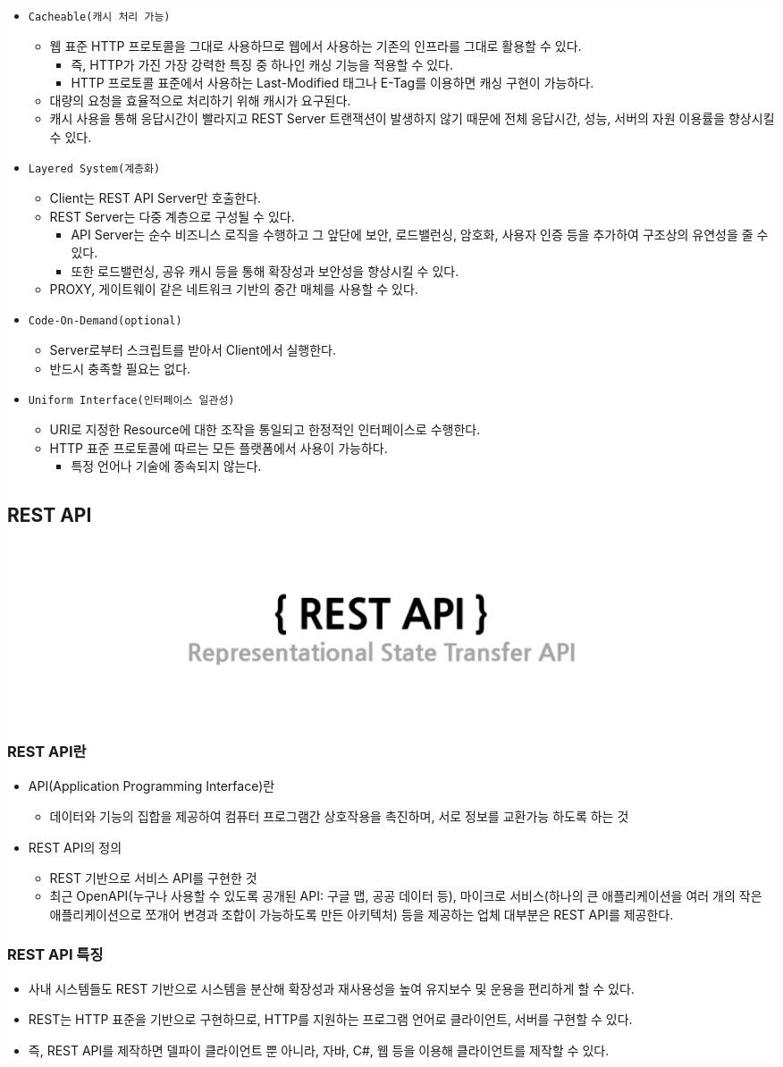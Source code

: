   - `Cacheable(캐시 처리 가능)`
    - 웹 표준 HTTP 프로토콜을 그대로 사용하므로 웹에서 사용하는 기존의 인프라를 그대로 활용할 수 있다.
      - 즉, HTTP가 가진 가장 강력한 특징 중 하나인 캐싱 기능을 적용할 수 있다.
      - HTTP 프로토콜 표준에서 사용하는 Last-Modified 태그나 E-Tag를 이용하면 캐싱 구현이 가능하다.
    - 대량의 요청을 효율적으로 처리하기 위해 캐시가 요구된다.
    - 캐시 사용을 통해 응답시간이 빨라지고 REST Server 트랜잭션이 발생하지 않기 때문에 전체 응답시간, 성능, 서버의 자원 이용률을 향상시킬 수 있다.

  - `Layered System(계층화)`
    - Client는 REST API Server만 호출한다.
    - REST Server는 다중 계층으로 구성될 수 있다.
      - API Server는 순수 비즈니스 로직을 수행하고 그 앞단에 보안, 로드밸런싱, 암호화, 사용자 인증 등을 추가하여 구조상의 유연성을 줄 수 있다.
      - 또한 로드밸런싱, 공유 캐시 등을 통해 확장성과 보안성을 향상시킬 수 있다.
    - PROXY, 게이트웨이 같은 네트워크 기반의 중간 매체를 사용할 수 있다.

  - `Code-On-Demand(optional)`
    - Server로부터 스크립트를 받아서 Client에서 실행한다.
    - 반드시 충족할 필요는 없다.

  - `Uniform Interface(인터페이스 일관성)`
    - URI로 지정한 Resource에 대한 조작을 통일되고 한정적인 인터페이스로 수행한다.
    - HTTP 표준 프로토콜에 따르는 모든 플랫폼에서 사용이 가능하다.
      - 특정 언어나 기술에 종속되지 않는다.

## REST API

  ![re2](/images/posts/201907/re2.jpg)

### REST API란

  - API(Application Programming Interface)란
    - 데이터와 기능의 집합을 제공하여 컴퓨터 프로그램간 상호작용을 촉진하며, 서로 정보를 교환가능 하도록 하는 것

  - REST API의 정의
    - REST 기반으로 서비스 API를 구현한 것
    - 최근 OpenAPI(누구나 사용할 수 있도록 공개된 API: 구글 맵, 공공 데이터 등), 마이크로 서비스(하나의 큰 애플리케이션을 여러 개의 작은 애플리케이션으로 쪼개어 변경과 조합이 가능하도록 만든 아키텍처) 등을 제공하는 업체 대부분은 REST API를 제공한다.

### REST API 특징

  - 사내 시스템들도 REST 기반으로 시스템을 분산해 확장성과 재사용성을 높여 유지보수 및 운용을 편리하게 할 수 있다.

  - REST는 HTTP 표준을 기반으로 구현하므로, HTTP를 지원하는 프로그램 언어로 클라이언트, 서버를 구현할 수 있다.

  - 즉, REST API를 제작하면 델파이 클라이언트 뿐 아니라, 자바, C#, 웹 등을 이용해 클라이언트를 제작할 수 있다.
